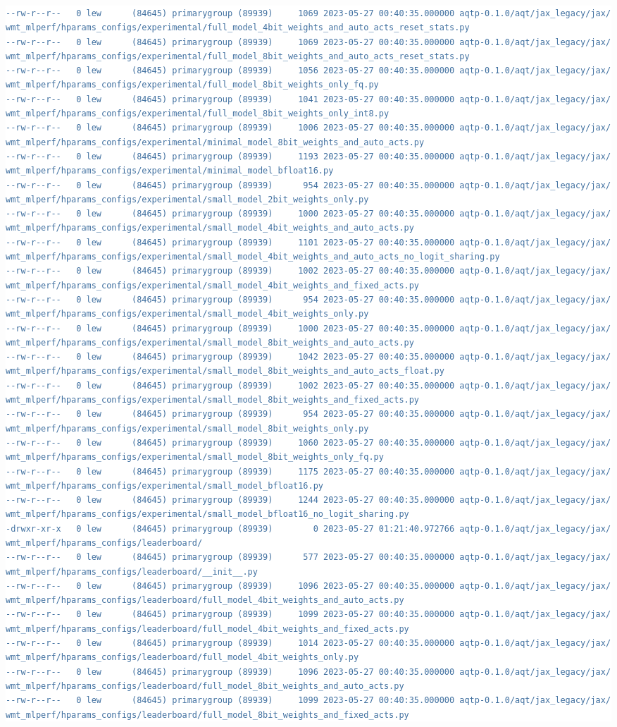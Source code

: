 ```diff
--rw-r--r--   0 lew      (84645) primarygroup (89939)     1069 2023-05-27 00:40:35.000000 aqtp-0.1.0/aqt/jax_legacy/jax/wmt_mlperf/hparams_configs/experimental/full_model_4bit_weights_and_auto_acts_reset_stats.py
--rw-r--r--   0 lew      (84645) primarygroup (89939)     1069 2023-05-27 00:40:35.000000 aqtp-0.1.0/aqt/jax_legacy/jax/wmt_mlperf/hparams_configs/experimental/full_model_8bit_weights_and_auto_acts_reset_stats.py
--rw-r--r--   0 lew      (84645) primarygroup (89939)     1056 2023-05-27 00:40:35.000000 aqtp-0.1.0/aqt/jax_legacy/jax/wmt_mlperf/hparams_configs/experimental/full_model_8bit_weights_only_fq.py
--rw-r--r--   0 lew      (84645) primarygroup (89939)     1041 2023-05-27 00:40:35.000000 aqtp-0.1.0/aqt/jax_legacy/jax/wmt_mlperf/hparams_configs/experimental/full_model_8bit_weights_only_int8.py
--rw-r--r--   0 lew      (84645) primarygroup (89939)     1006 2023-05-27 00:40:35.000000 aqtp-0.1.0/aqt/jax_legacy/jax/wmt_mlperf/hparams_configs/experimental/minimal_model_8bit_weights_and_auto_acts.py
--rw-r--r--   0 lew      (84645) primarygroup (89939)     1193 2023-05-27 00:40:35.000000 aqtp-0.1.0/aqt/jax_legacy/jax/wmt_mlperf/hparams_configs/experimental/minimal_model_bfloat16.py
--rw-r--r--   0 lew      (84645) primarygroup (89939)      954 2023-05-27 00:40:35.000000 aqtp-0.1.0/aqt/jax_legacy/jax/wmt_mlperf/hparams_configs/experimental/small_model_2bit_weights_only.py
--rw-r--r--   0 lew      (84645) primarygroup (89939)     1000 2023-05-27 00:40:35.000000 aqtp-0.1.0/aqt/jax_legacy/jax/wmt_mlperf/hparams_configs/experimental/small_model_4bit_weights_and_auto_acts.py
--rw-r--r--   0 lew      (84645) primarygroup (89939)     1101 2023-05-27 00:40:35.000000 aqtp-0.1.0/aqt/jax_legacy/jax/wmt_mlperf/hparams_configs/experimental/small_model_4bit_weights_and_auto_acts_no_logit_sharing.py
--rw-r--r--   0 lew      (84645) primarygroup (89939)     1002 2023-05-27 00:40:35.000000 aqtp-0.1.0/aqt/jax_legacy/jax/wmt_mlperf/hparams_configs/experimental/small_model_4bit_weights_and_fixed_acts.py
--rw-r--r--   0 lew      (84645) primarygroup (89939)      954 2023-05-27 00:40:35.000000 aqtp-0.1.0/aqt/jax_legacy/jax/wmt_mlperf/hparams_configs/experimental/small_model_4bit_weights_only.py
--rw-r--r--   0 lew      (84645) primarygroup (89939)     1000 2023-05-27 00:40:35.000000 aqtp-0.1.0/aqt/jax_legacy/jax/wmt_mlperf/hparams_configs/experimental/small_model_8bit_weights_and_auto_acts.py
--rw-r--r--   0 lew      (84645) primarygroup (89939)     1042 2023-05-27 00:40:35.000000 aqtp-0.1.0/aqt/jax_legacy/jax/wmt_mlperf/hparams_configs/experimental/small_model_8bit_weights_and_auto_acts_float.py
--rw-r--r--   0 lew      (84645) primarygroup (89939)     1002 2023-05-27 00:40:35.000000 aqtp-0.1.0/aqt/jax_legacy/jax/wmt_mlperf/hparams_configs/experimental/small_model_8bit_weights_and_fixed_acts.py
--rw-r--r--   0 lew      (84645) primarygroup (89939)      954 2023-05-27 00:40:35.000000 aqtp-0.1.0/aqt/jax_legacy/jax/wmt_mlperf/hparams_configs/experimental/small_model_8bit_weights_only.py
--rw-r--r--   0 lew      (84645) primarygroup (89939)     1060 2023-05-27 00:40:35.000000 aqtp-0.1.0/aqt/jax_legacy/jax/wmt_mlperf/hparams_configs/experimental/small_model_8bit_weights_only_fq.py
--rw-r--r--   0 lew      (84645) primarygroup (89939)     1175 2023-05-27 00:40:35.000000 aqtp-0.1.0/aqt/jax_legacy/jax/wmt_mlperf/hparams_configs/experimental/small_model_bfloat16.py
--rw-r--r--   0 lew      (84645) primarygroup (89939)     1244 2023-05-27 00:40:35.000000 aqtp-0.1.0/aqt/jax_legacy/jax/wmt_mlperf/hparams_configs/experimental/small_model_bfloat16_no_logit_sharing.py
-drwxr-xr-x   0 lew      (84645) primarygroup (89939)        0 2023-05-27 01:21:40.972766 aqtp-0.1.0/aqt/jax_legacy/jax/wmt_mlperf/hparams_configs/leaderboard/
--rw-r--r--   0 lew      (84645) primarygroup (89939)      577 2023-05-27 00:40:35.000000 aqtp-0.1.0/aqt/jax_legacy/jax/wmt_mlperf/hparams_configs/leaderboard/__init__.py
--rw-r--r--   0 lew      (84645) primarygroup (89939)     1096 2023-05-27 00:40:35.000000 aqtp-0.1.0/aqt/jax_legacy/jax/wmt_mlperf/hparams_configs/leaderboard/full_model_4bit_weights_and_auto_acts.py
--rw-r--r--   0 lew      (84645) primarygroup (89939)     1099 2023-05-27 00:40:35.000000 aqtp-0.1.0/aqt/jax_legacy/jax/wmt_mlperf/hparams_configs/leaderboard/full_model_4bit_weights_and_fixed_acts.py
--rw-r--r--   0 lew      (84645) primarygroup (89939)     1014 2023-05-27 00:40:35.000000 aqtp-0.1.0/aqt/jax_legacy/jax/wmt_mlperf/hparams_configs/leaderboard/full_model_4bit_weights_only.py
--rw-r--r--   0 lew      (84645) primarygroup (89939)     1096 2023-05-27 00:40:35.000000 aqtp-0.1.0/aqt/jax_legacy/jax/wmt_mlperf/hparams_configs/leaderboard/full_model_8bit_weights_and_auto_acts.py
--rw-r--r--   0 lew      (84645) primarygroup (89939)     1099 2023-05-27 00:40:35.000000 aqtp-0.1.0/aqt/jax_legacy/jax/wmt_mlperf/hparams_configs/leaderboard/full_model_8bit_weights_and_fixed_acts.py
```